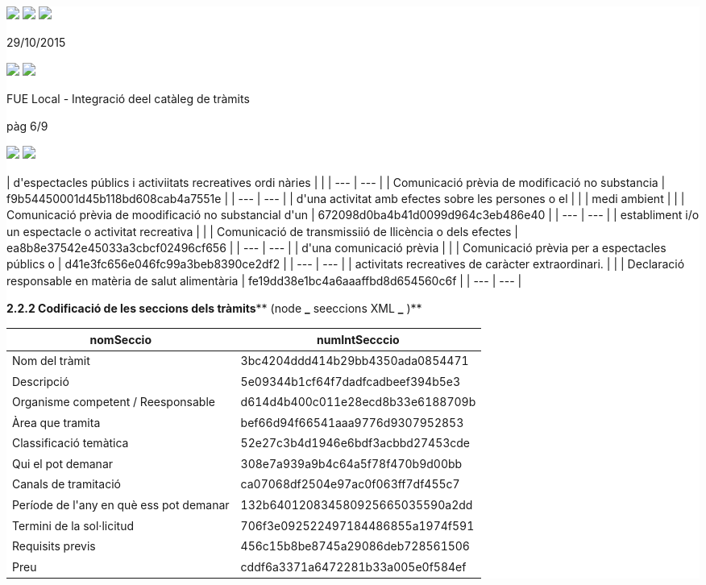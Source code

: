 ![](RackMultipart20211201-4-asf0r_html_e723e12813a5b5f0.gif) ![](RackMultipart20211201-4-asf0r_html_a3b96545f81d19ae.gif) ![](RackMultipart20211201-4-asf0r_html_e37606e6f7af4459.gif)

29/10/2015

![](RackMultipart20211201-4-asf0r_html_24552053b683ac41.gif) ![](RackMultipart20211201-4-asf0r_html_e7147a6d84cf436.gif)

FUE Local - Integració deel catàleg de tràmits

pàg 6/9

![](RackMultipart20211201-4-asf0r_html_a3a00f0ab5648d2a.gif) ![](RackMultipart20211201-4-asf0r_html_5dd11405cac18881.gif)

| d&#39;espectacles públics i activiitats recreatives ordi nàries |
 |
| --- | --- |
| Comunicació prèvia de modificació no substancia | f9b54450001d45b118bd608cab4a7551e |
| --- | --- |
| d&#39;una activitat amb efectes sobre les persones o el |
 |
| medi ambient |
 |
| Comunicació prèvia de moodificació no substancial d&#39;un | 672098d0ba4b41d0099d964c3eb486e40 |
| --- | --- |
| establiment i/o un espectacle o activitat recreativa |
 |
| Comunicació de transmissiió de llicència o dels efectes | ea8b8e37542e45033a3cbcf02496cf656 |
| --- | --- |
| d&#39;una comunicació prèvia |
 |
| Comunicació prèvia per a espectacles públics o | d41e3fc656e046fc99a3beb8390ce2df2 |
| --- | --- |
| activitats recreatives de caràcter extraordinari. |
 |
| Declaració responsable en matèria de salut alimentària | fe19dd38e1bc4a6aaaffbd8d654560c6f |
| --- | --- |

**2.2.2 Codificació de les seccions dels tràmits**** (node **_** seeccions XML **_** )**

| **nomSeccio** | **numIntSecccio** |
| --- | --- |
| Nom del tràmit | 3bc4204ddd414b29bb4350ada0854471 |
| Descripció | 5e09344b1cf64f7dadfcadbeef394b5e3 |
| Organisme competent / Reesponsable | d614d4b400c011e28ecd8b33e6188709b |
| Àrea que tramita | bef66d94f66541aaa9776d9307952853 |
| Classificació temàtica | 52e27c3b4d1946e6bdf3acbbd27453cde |
| Qui el pot demanar | 308e7a939a9b4c64a5f78f470b9d00bb |
| Canals de tramitació | ca07068df2504e97ac0f063ff7df455c7 |
| Període de l&#39;any en què ess pot demanar | 132b640120834580925665035590a2dd |
| Termini de la sol·licitud | 706f3e092522497184486855a1974f591 |
| Requisits previs | 456c15b8be8745a29086deb728561506 |
| Preu | cddf6a3371a6472281b33a005e0f584ef |